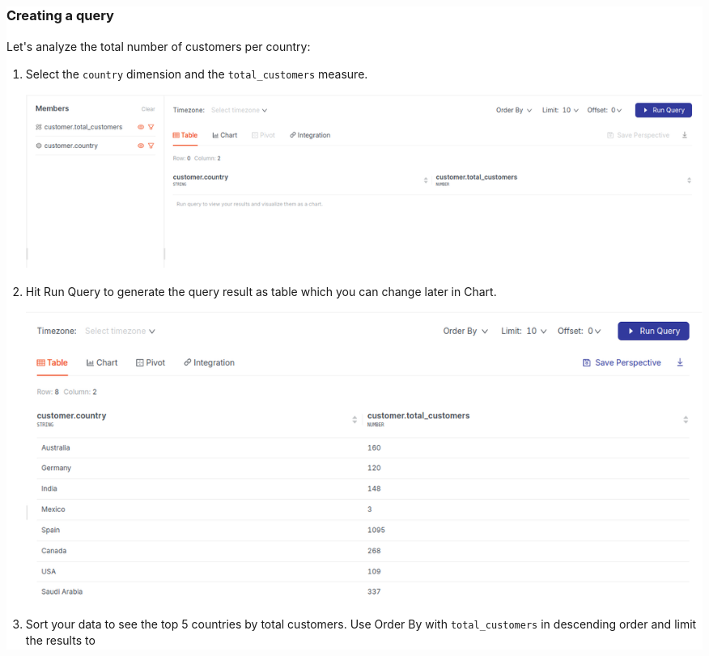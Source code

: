 
### **Creating a query**

Let's analyze the total number of customers per country:

1. Select the `country` dimension and the `total_customers` measure.
    
    ![table.png](/learn/dp_consumer_learn_track/explore_sm/table.png)
    
2. Hit Run Query to generate the query result as table which you can change later in Chart.

    ![query_result.png](/learn/dp_consumer_learn_track/explore_sm/query_result.png)

3. Sort your data to see the top 5 countries by total customers. Use Order By with `total_customers` in descending order and limit the results to 
    